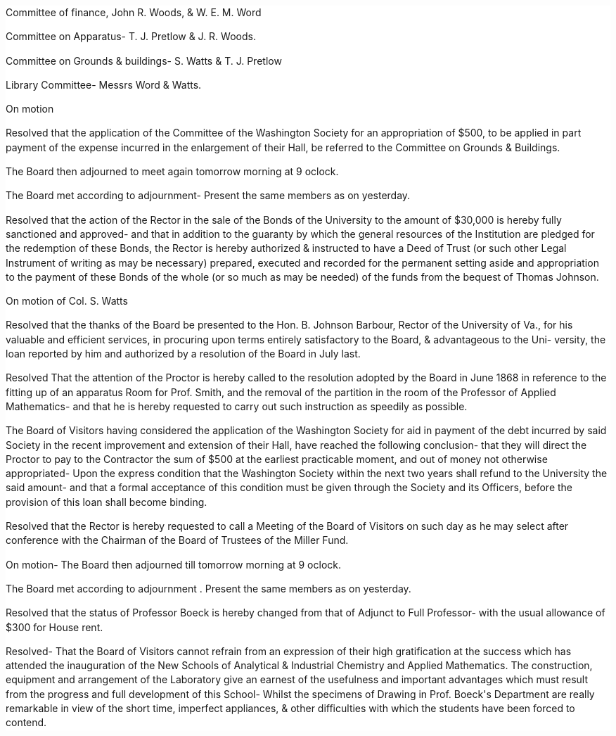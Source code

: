 Committee of finance, John R. Woods, & W. E. M. Word

Committee on Apparatus- T. J. Pretlow & J. R. Woods.

Committee on Grounds & buildings- S. Watts & T. J. Pretlow

Library Committee- Messrs Word & Watts.

On motion

Resolved that the application of the Committee of the Washington Society for an appropriation of $500, to be applied in part payment of the expense incurred in the enlargement of their Hall, be referred to the Committee on Grounds & Buildings.

The Board then adjourned to meet again tomorrow morning at 9 oclock.

The Board met according to adjournment- Present the same members as on yesterday.

Resolved that the action of the Rector in the sale of the Bonds of the University to the amount of $30,000 is hereby fully sanctioned and approved- and that in addition to the guaranty by which the general resources of the Institution are pledged for the redemption of these Bonds, the Rector is hereby authorized & instructed to have a Deed of Trust (or such other Legal Instrument of writing as may be necessary) prepared, executed and recorded for the permanent setting aside and appropriation to the payment of these Bonds of the whole (or so much as may be needed) of the funds from the bequest of Thomas Johnson.

On motion of Col. S. Watts

Resolved that the thanks of the Board be presented to the Hon. B. Johnson Barbour, Rector of the University of Va., for his valuable and efficient services, in procuring upon terms entirely satisfactory to the Board, & advantageous to the Uni- versity, the loan reported by him and authorized by a resolution of the Board in July last.

Resolved That the attention of the Proctor is hereby called to the resolution adopted by the Board in June 1868 in reference to the fitting up of an apparatus Room for Prof. Smith, and the removal of the partition in the room of the Professor of Applied Mathematics- and that he is hereby requested to carry out such instruction as speedily as possible.

The Board of Visitors having considered the application of the Washington Society for aid in payment of the debt incurred by said Society in the recent improvement and extension of their Hall, have reached the following conclusion- that they will direct the Proctor to pay to the Contractor the sum of $500 at the earliest practicable moment, and out of money not otherwise appropriated- Upon the express condition that the Washington Society within the next two years shall refund to the University the said amount- and that a formal acceptance of this condition must be given through the Society and its Officers, before the provision of this loan shall become binding.

Resolved that the Rector is hereby requested to call a Meeting of the Board of Visitors on such day as he may select after conference with the Chairman of the Board of Trustees of the Miller Fund.

On motion- The Board then adjourned till tomorrow morning at 9 oclock.

The Board met according to adjournment . Present the same members as on yesterday.

Resolved that the status of Professor Boeck is hereby changed from that of Adjunct to Full Professor- with the usual allowance of $300 for House rent.

Resolved- That the Board of Visitors cannot refrain from an expression of their high gratification at the success which has attended the inauguration of the New Schools of Analytical & Industrial Chemistry and Applied Mathematics. The construction, equipment and arrangement of the Laboratory give an earnest of the usefulness and important advantages which must result from the progress and full development of this School- Whilst the specimens of Drawing in Prof. Boeck's Department are really remarkable in view of the short time, imperfect appliances, & other difficulties with which the students have been forced to contend.
